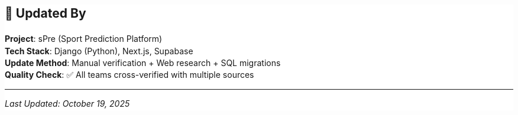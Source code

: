 
## 👤 Updated By

**Project**: sPre (Sport Prediction Platform)  
**Tech Stack**: Django (Python), Next.js, Supabase  
**Update Method**: Manual verification + Web research + SQL migrations  
**Quality Check**: ✅ All teams cross-verified with multiple sources

---

*Last Updated: October 19, 2025*

